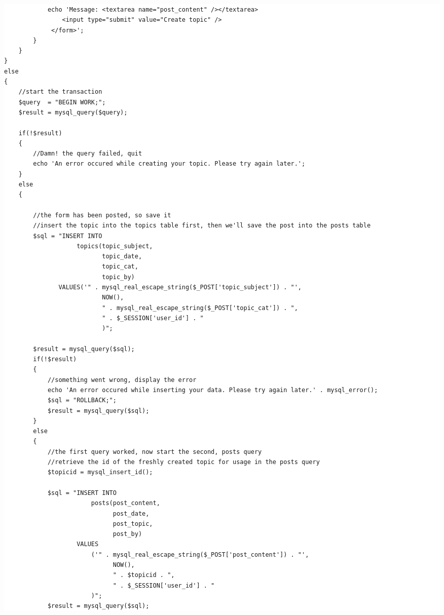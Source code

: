                 echo 'Message: <textarea name="post_content" /></textarea>
                    <input type="submit" value="Create topic" />
                 </form>';
            }
        }
    }
    else
    {
        //start the transaction
        $query  = "BEGIN WORK;";
        $result = mysql_query($query);
         
        if(!$result)
        {
            //Damn! the query failed, quit
            echo 'An error occured while creating your topic. Please try again later.';
        }
        else
        {
     
            //the form has been posted, so save it
            //insert the topic into the topics table first, then we'll save the post into the posts table
            $sql = "INSERT INTO 
                        topics(topic_subject,
                               topic_date,
                               topic_cat,
                               topic_by)
                   VALUES('" . mysql_real_escape_string($_POST['topic_subject']) . "',
                               NOW(),
                               " . mysql_real_escape_string($_POST['topic_cat']) . ",
                               " . $_SESSION['user_id'] . "
                               )";
                      
            $result = mysql_query($sql);
            if(!$result)
            {
                //something went wrong, display the error
                echo 'An error occured while inserting your data. Please try again later.' . mysql_error();
                $sql = "ROLLBACK;";
                $result = mysql_query($sql);
            }
            else
            {
                //the first query worked, now start the second, posts query
                //retrieve the id of the freshly created topic for usage in the posts query
                $topicid = mysql_insert_id();
                 
                $sql = "INSERT INTO
                            posts(post_content,
                                  post_date,
                                  post_topic,
                                  post_by)
                        VALUES
                            ('" . mysql_real_escape_string($_POST['post_content']) . "',
                                  NOW(),
                                  " . $topicid . ",
                                  " . $_SESSION['user_id'] . "
                            )";
                $result = mysql_query($sql);
                 
